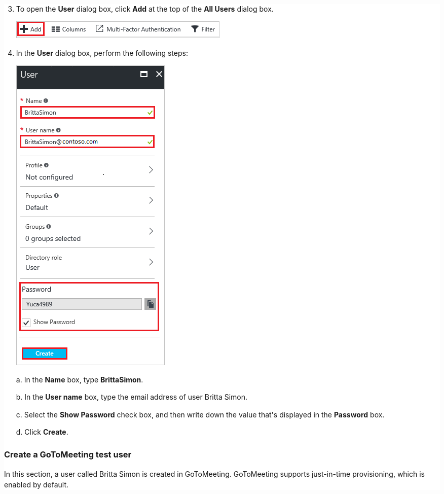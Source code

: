 3. To open the **User** dialog box, click **Add** at the top of the **All Users** dialog box.

    ![The Add button](./media/active-directory-saas-gotomeeting-tutorial/create_aaduser_03.png)

4. In the **User** dialog box, perform the following steps:

    ![The User dialog box](./media/active-directory-saas-gotomeeting-tutorial/create_aaduser_04.png)

    a. In the **Name** box, type **BrittaSimon**.

    b. In the **User name** box, type the email address of user Britta Simon.

    c. Select the **Show Password** check box, and then write down the value that's displayed in the **Password** box.

    d. Click **Create**.
 
### Create a GoToMeeting test user

In this section, a user called Britta Simon is created in GoToMeeting. GoToMeeting supports just-in-time provisioning, which is enabled by default.

